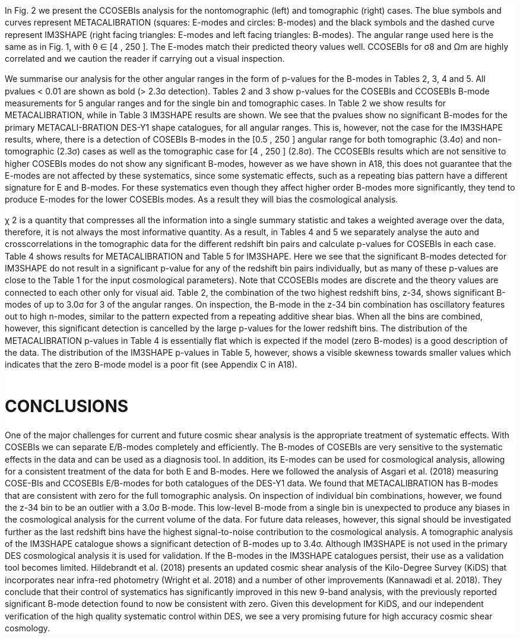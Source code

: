 In Fig. 2 we present the CCOSEBIs analysis for the nontomographic (left) and tomographic (right) cases. The blue symbols and curves represent METACALIBRATION (squares: E-modes and circles: B-modes) and the black symbols and the dashed curve represent IM3SHAPE (right facing triangles: E-modes and left facing triangles: B-modes). The angular range used here is the same as in Fig. 1, with θ ∈ [4 , 250 ]. The E-modes match their predicted theory values well. CCOSEBIs for σ8 and Ωm are highly correlated and we caution the reader if carrying out a visual inspection.

We summarise our analysis for the other angular ranges in the form of p-values for the B-modes in Tables 2, 3, 4 and 5. All pvalues < 0.01 are shown as bold (> 2.3σ detection). Tables 2 and  3 show p-values for the COSEBIs and CCOSEBIs B-mode measurements for 5 angular ranges and for the single bin and tomographic cases. In Table 2 we show results for METACALIBRATION, while in Table 3 IM3SHAPE results are shown. We see that the pvalues show no significant B-modes for the primary METACALI-BRATION DES-Y1 shape catalogues, for all angular ranges. This is, however, not the case for the IM3SHAPE results, where, there is a detection of COSEBIs B-modes in the [0.5 , 250 ] angular range for both tomographic (3.4σ) and non-tomographic (2.3σ) cases as well as the tomographic case for [4 , 250 ] (2.8σ). The CCOSEBIs results which are not sensitive to higher COSEBIs modes do not show any significant B-modes, however as we have shown in A18, this does not guarantee that the E-modes are not affected by these systematics, since some systematic effects, such as a repeating bias pattern have a different signature for E and B-modes. For these systematics even though they affect higher order B-modes more significantly, they tend to produce E-modes for the lower COSEBIs modes. As a result they will bias the cosmological analysis.

χ 2 is a quantity that compresses all the information into a single summary statistic and takes a weighted average over the data, therefore, it is not always the most informative quantity. As a result, in Tables 4 and 5 we separately analyse the auto and crosscorrelations in the tomographic data for the different redshift bin pairs and calculate p-values for COSEBIs in each case. Table 4 shows results for METACALIBRATION and Table 5 for IM3SHAPE. Here we see that the significant B-modes detected for IM3SHAPE do not result in a significant p-value for any of the redshift bin pairs individually, but as many of these p-values are close to the  Table 1 for the input cosmological parameters). Note that CCOSEBIs modes are discrete and the theory values are connected to each other only for visual aid.  Table 2, the combination of the two highest redshift bins, z-34, shows significant B-modes of up to 3.0σ for 3 of the angular ranges. On inspection, the B-mode in the z-34 bin combination has oscillatory features out to high n-modes, similar to the pattern expected from a repeating additive shear bias. When all the bins are combined, however, this significant detection is cancelled by the large p-values for the lower redshift bins. The distribution of the METACALIBRATION p-values in Table 4 is essentially flat which is expected if the model (zero B-modes) is a good description of the data. The distribution of the IM3SHAPE p-values in Table 5, however, shows a visible skewness towards smaller values which indicates that the zero B-mode model is a poor fit (see Appendix C in A18). 


# CONCLUSIONS

One of the major challenges for current and future cosmic shear analysis is the appropriate treatment of systematic effects. With COSEBIs we can separate E/B-modes completely and efficiently. The B-modes of COSEBIs are very sensitive to the systematic effects in the data and can be used as a diagnosis tool. In addition, its E-modes can be used for cosmological analysis, allowing for a consistent treatment of the data for both E and B-modes. Here we followed the analysis of Asgari et al. (2018) measuring COSE-BIs and CCOSEBIs E/B-modes for both catalogues of the DES-Y1 data. We found that METACALIBRATION has B-modes that are consistent with zero for the full tomographic analysis. On inspection of individual bin combinations, however, we found the z-34 bin to be an outlier with a 3.0σ B-mode. This low-level B-mode from a single bin is unexpected to produce any biases in the cosmological analysis for the current volume of the data. For future data releases, however, this signal should be investigated further as the last redshift bins have the highest signal-to-noise contribution to the cosmological analysis. A tomographic analysis of the IM3SHAPE catalogue shows a significant detection of B-modes up to 3.4σ. Although IM3SHAPE is not used in the primary DES cosmological analysis it is used for validation. If the B-modes in the IM3SHAPE catalogues persist, their use as a validation tool becomes limited. Hildebrandt et al. (2018) presents an updated cosmic shear analysis of the Kilo-Degree Survey (KiDS) that incorporates near infra-red photometry (Wright et al. 2018) and a number of other improvements (Kannawadi et al. 2018). They conclude that their control of systematics has significantly improved in this new 9-band analysis, with the previously reported significant B-mode detection found to now be consistent with zero. Given this development for KiDS, and our independent verification of the high quality systematic control within DES, we see a very promising future for high accuracy cosmic shear cosmology.
